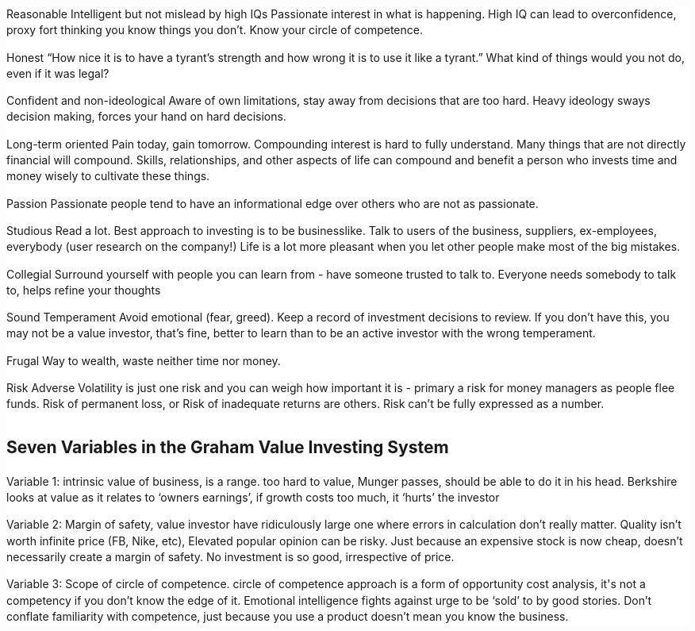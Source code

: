 Reasonable Intelligent but not mislead by high IQs
Passionate interest in what is happening. High IQ can lead to overconfidence, proxy fort thinking you know things you don’t.  Know your circle of competence.

Honest
“How nice it is to have a tyrant’s strength and how wrong it is to use it like a tyrant.” What kind of things would you not do, even if it was legal?

Confident and non-ideological
Aware of own limitations, stay away from decisions that are too hard. Heavy ideology sways decision making, forces your hand on hard decisions.

Long-term oriented
Pain today, gain tomorrow.  Compounding interest is hard to fully understand. Many things that are not directly financial will compound. Skills, relationships, and other aspects of life can compound and benefit a person who invests time and money wisely to cultivate these things.

Passion
Passionate people tend to have an informational edge over others who are not as passionate.

Studious
Read a lot. Best approach to investing is to be businesslike.  Talk to users of the business, suppliers, ex-employees, everybody (user research on the company!) Life is a lot more pleasant when you let other people make most of the big mistakes.

Collegial
Surround yourself with people you can learn from - have someone trusted to talk to. Everyone needs somebody to talk to, helps refine your thoughts

Sound Temperament
Avoid emotional (fear, greed). Keep a record of investment decisions to review. If you don’t have this, you may not be a value investor, that’s fine, better to learn than to be an active investor with the wrong temperament.

Frugal
Way to wealth, waste neither time nor money. 

Risk Adverse
Volatility is just one risk and you can weigh how important it is - primary a risk for money managers as people flee funds. Risk of permanent loss, or Risk of inadequate returns are others.  Risk can’t be fully expressed as a number. 

## Seven Variables in the Graham Value Investing System

Variable 1: intrinsic value of business, is a range. too hard to value, Munger passes, should be able to do it in his head. Berkshire looks at value as it relates to ‘owners earnings’, if growth costs too much, it ‘hurts’ the investor

Variable 2: Margin of safety, value investor have ridiculously large one where errors in calculation don’t really matter. Quality isn’t worth infinite price (FB, Nike, etc), Elevated popular opinion can be risky. Just because an expensive stock is now cheap, doesn’t necessarily create a margin of safety. No investment is so good, irrespective of price.

Variable 3: Scope of circle of competence.  circle of competence approach is a form of opportunity cost analysis, it's not a competency if you don’t know the edge of it. Emotional intelligence fights against urge to be ‘sold’ to by good stories. Don’t conflate familiarity with competence, just because you use a product doesn’t mean you know the business.
